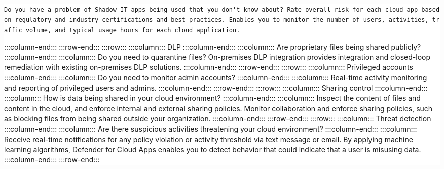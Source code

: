     Do you have a problem of Shadow IT apps being used that you don't know about? Rate overall risk for each cloud app based on regulatory and industry certifications and best practices. Enables you to monitor the number of users, activities, traffic volume, and typical usage hours for each cloud application.
  :::column-end:::
:::row-end:::
:::row:::
  :::column:::
    DLP
  :::column-end:::
  :::column:::
    Are proprietary files being shared publicly?
  :::column-end:::
  :::column:::
    Do you need to quarantine files? On-premises DLP integration provides integration and closed-loop remediation with existing on-premises DLP solutions.
  :::column-end:::
:::row-end:::
:::row:::
  :::column:::
    Privileged accounts
  :::column-end:::
  :::column:::
    Do you need to monitor admin accounts?
  :::column-end:::
  :::column:::
    Real-time activity monitoring and reporting of privileged users and admins.
  :::column-end:::
:::row-end:::
:::row:::
  :::column:::
    Sharing control
  :::column-end:::
  :::column:::
    How is data being shared in your cloud environment?
  :::column-end:::
  :::column:::
    Inspect the content of files and content in the cloud, and enforce internal and external sharing policies. Monitor collaboration and enforce sharing policies, such as blocking files from being shared outside your organization.
  :::column-end:::
:::row-end:::
:::row:::
  :::column:::
    Threat detection
  :::column-end:::
  :::column:::
    Are there suspicious activities threatening your cloud environment?
  :::column-end:::
  :::column:::
    Receive real-time notifications for any policy violation or activity threshold via text message or email. By applying machine learning algorithms, Defender for Cloud Apps enables you to detect behavior that could indicate that a user is misusing data.
  :::column-end:::
:::row-end:::
